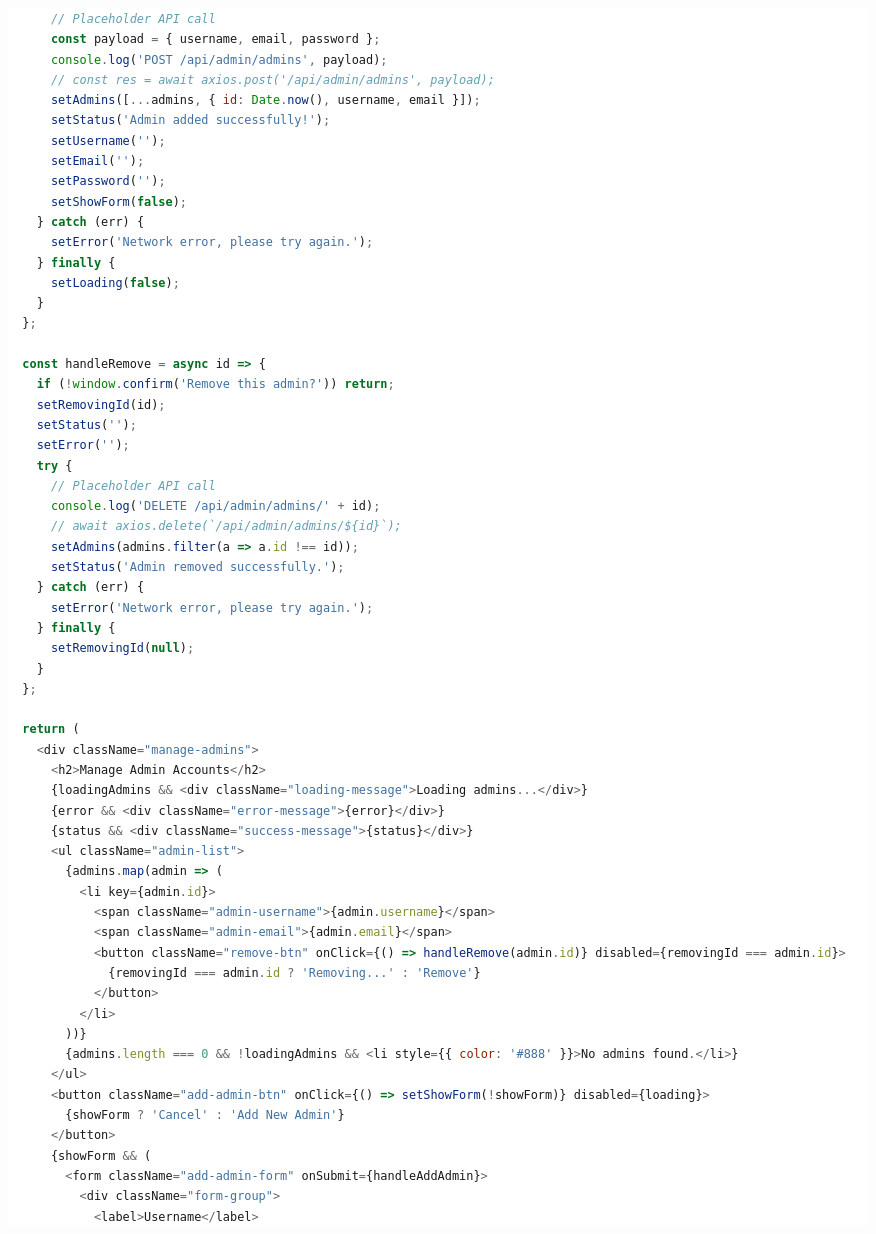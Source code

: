 ```javascript
      // Placeholder API call
      const payload = { username, email, password };
      console.log('POST /api/admin/admins', payload);
      // const res = await axios.post('/api/admin/admins', payload);
      setAdmins([...admins, { id: Date.now(), username, email }]);
      setStatus('Admin added successfully!');
      setUsername('');
      setEmail('');
      setPassword('');
      setShowForm(false);
    } catch (err) {
      setError('Network error, please try again.');
    } finally {
      setLoading(false);
    }
  };

  const handleRemove = async id => {
    if (!window.confirm('Remove this admin?')) return;
    setRemovingId(id);
    setStatus('');
    setError('');
    try {
      // Placeholder API call
      console.log('DELETE /api/admin/admins/' + id);
      // await axios.delete(`/api/admin/admins/${id}`);
      setAdmins(admins.filter(a => a.id !== id));
      setStatus('Admin removed successfully.');
    } catch (err) {
      setError('Network error, please try again.');
    } finally {
      setRemovingId(null);
    }
  };

  return (
    <div className="manage-admins">
      <h2>Manage Admin Accounts</h2>
      {loadingAdmins && <div className="loading-message">Loading admins...</div>}
      {error && <div className="error-message">{error}</div>}
      {status && <div className="success-message">{status}</div>}
      <ul className="admin-list">
        {admins.map(admin => (
          <li key={admin.id}>
            <span className="admin-username">{admin.username}</span>
            <span className="admin-email">{admin.email}</span>
            <button className="remove-btn" onClick={() => handleRemove(admin.id)} disabled={removingId === admin.id}>
              {removingId === admin.id ? 'Removing...' : 'Remove'}
            </button>
          </li>
        ))}
        {admins.length === 0 && !loadingAdmins && <li style={{ color: '#888' }}>No admins found.</li>}
      </ul>
      <button className="add-admin-btn" onClick={() => setShowForm(!showForm)} disabled={loading}>
        {showForm ? 'Cancel' : 'Add New Admin'}
      </button>
      {showForm && (
        <form className="add-admin-form" onSubmit={handleAddAdmin}>
          <div className="form-group">
            <label>Username</label>
```